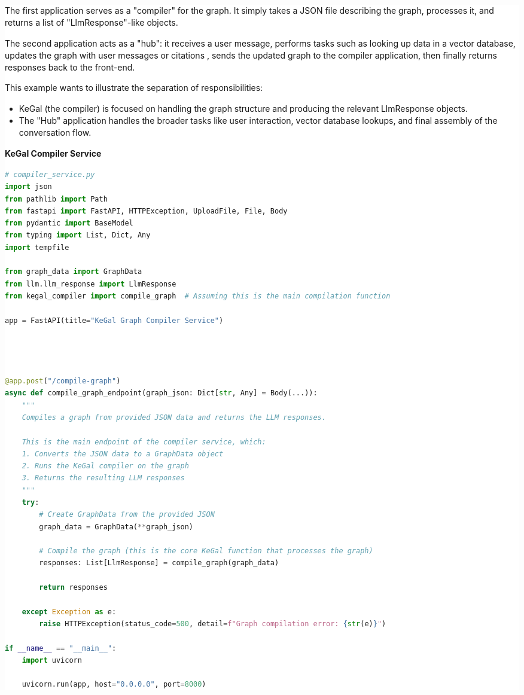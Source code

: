 The first application serves as a "compiler" for the graph.
It simply takes a JSON file describing the graph, processes it, and returns a list of "LlmResponse"-like objects.

The second application acts as a "hub": it receives a user message,
performs tasks such as looking up data in a vector database, updates the graph with user messages or citations ,
sends the updated graph to the compiler application, then finally returns responses back to the front-end.


This example wants to illustrate the separation of responsibilities:
- KeGal (the compiler) is focused on handling the graph structure and producing the relevant LlmResponse objects.
- The "Hub" application handles the broader tasks like user interaction, vector database lookups, and final assembly of the conversation flow.

**KeGal Compiler Service**
```python
# compiler_service.py
import json
from pathlib import Path
from fastapi import FastAPI, HTTPException, UploadFile, File, Body
from pydantic import BaseModel
from typing import List, Dict, Any
import tempfile

from graph_data import GraphData
from llm.llm_response import LlmResponse
from kegal_compiler import compile_graph  # Assuming this is the main compilation function

app = FastAPI(title="KeGal Graph Compiler Service")




@app.post("/compile-graph")
async def compile_graph_endpoint(graph_json: Dict[str, Any] = Body(...)):
    """
    Compiles a graph from provided JSON data and returns the LLM responses.
    
    This is the main endpoint of the compiler service, which:
    1. Converts the JSON data to a GraphData object
    2. Runs the KeGal compiler on the graph
    3. Returns the resulting LLM responses
    """
    try:
        # Create GraphData from the provided JSON
        graph_data = GraphData(**graph_json)

        # Compile the graph (this is the core KeGal function that processes the graph)
        responses: List[LlmResponse] = compile_graph(graph_data)

        return responses

    except Exception as e:
        raise HTTPException(status_code=500, detail=f"Graph compilation error: {str(e)}")

if __name__ == "__main__":
    import uvicorn

    uvicorn.run(app, host="0.0.0.0", port=8000)
```
